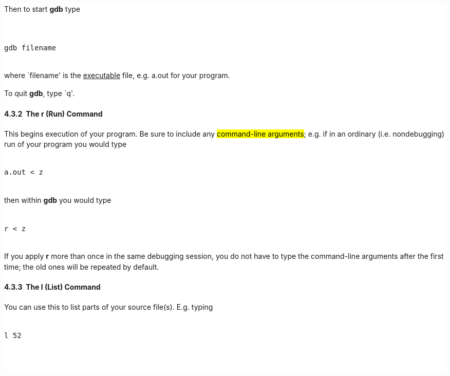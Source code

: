 <p>
Then to start <b>gdb</b> type

<p>

<pre> 

gdb filename

</pre>

<p>
where `filename' is the <u>executable</u> file, e.g. a.out for your program.

<p>
To quit <b>gdb</b>, type `q'.

<p>
      <h4><a name="tth_sEc4.3.2">
4.3.2</a>&nbsp;&nbsp;The r (Run) Command</h4>

<p>
This begins execution of your program. Be sure to include any <mark>command-line arguments</mark>;
e.g. if in an ordinary (i.e. nondebugging) run of your program you would type

<p>

<pre>

a.out &lt; z

</pre>

<p>
then within <b>gdb</b> you would type

<p>

<pre>

r &lt; z

</pre>

<p>
If you apply <b>r</b> more than once in the same debugging session, you do
not have to type the command-line arguments after the first time; the old ones
will be repeated by default.

<p>
      <h4><a name="tth_sEc4.3.3">
4.3.3</a>&nbsp;&nbsp;The l (List) Command</h4>

<p>
You can use this to list parts of your source file(s). E.g. typing

<p>

<pre>

l 52
